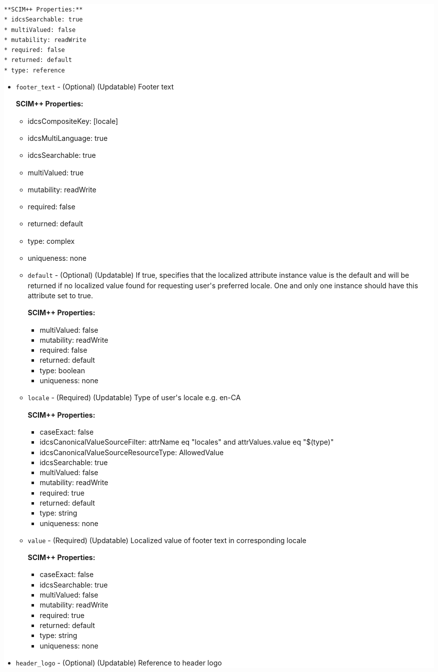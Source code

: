 	**SCIM++ Properties:**
	* idcsSearchable: true
	* multiValued: false
	* mutability: readWrite
	* required: false
	* returned: default
	* type: reference
* `footer_text` - (Optional) (Updatable) Footer text

	**SCIM++ Properties:**
	* idcsCompositeKey: [locale]
	* idcsMultiLanguage: true
	* idcsSearchable: true
	* multiValued: true
	* mutability: readWrite
	* required: false
	* returned: default
	* type: complex
	* uniqueness: none
	* `default` - (Optional) (Updatable) If true, specifies that the localized attribute instance value is the default and will be returned if no localized value found for requesting user's preferred locale. One and only one instance should have this attribute set to true.

		**SCIM++ Properties:**
		* multiValued: false
		* mutability: readWrite
		* required: false
		* returned: default
		* type: boolean
		* uniqueness: none
	* `locale` - (Required) (Updatable) Type of user's locale e.g. en-CA

		**SCIM++ Properties:**
		* caseExact: false
		* idcsCanonicalValueSourceFilter: attrName eq "locales" and attrValues.value eq "$(type)"
		* idcsCanonicalValueSourceResourceType: AllowedValue
		* idcsSearchable: true
		* multiValued: false
		* mutability: readWrite
		* required: true
		* returned: default
		* type: string
		* uniqueness: none
	* `value` - (Required) (Updatable) Localized value of footer text in corresponding locale

		**SCIM++ Properties:**
		* caseExact: false
		* idcsSearchable: true
		* multiValued: false
		* mutability: readWrite
		* required: true
		* returned: default
		* type: string
		* uniqueness: none
* `header_logo` - (Optional) (Updatable) Reference to header logo
